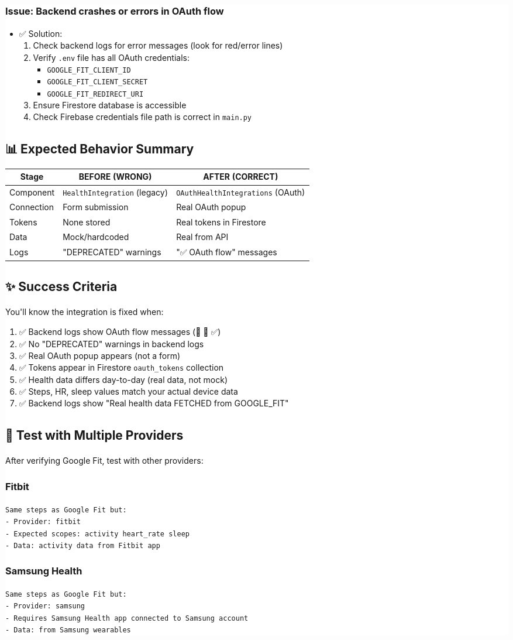 ### Issue: Backend crashes or errors in OAuth flow
- ✅ Solution:
  1. Check backend logs for error messages (look for red/error lines)
  2. Verify `.env` file has all OAuth credentials:
     - `GOOGLE_FIT_CLIENT_ID`
     - `GOOGLE_FIT_CLIENT_SECRET`
     - `GOOGLE_FIT_REDIRECT_URI`
  3. Ensure Firestore database is accessible
  4. Check Firebase credentials file path is correct in `main.py`

## 📊 Expected Behavior Summary

| Stage | BEFORE (WRONG) | AFTER (CORRECT) |
|-------|----------------|-----------------|
| Component | `HealthIntegration` (legacy) | `OAuthHealthIntegrations` (OAuth) |
| Connection | Form submission | Real OAuth popup |
| Tokens | None stored | Real tokens in Firestore |
| Data | Mock/hardcoded | Real from API |
| Logs | "DEPRECATED" warnings | "✅ OAuth flow" messages |

## ✨ Success Criteria

You'll know the integration is fixed when:

1. ✅ Backend logs show OAuth flow messages (🔵 🔄 ✅)
2. ✅ No "DEPRECATED" warnings in backend logs
3. ✅ Real OAuth popup appears (not a form)
4. ✅ Tokens appear in Firestore `oauth_tokens` collection
5. ✅ Health data differs day-to-day (real data, not mock)
6. ✅ Steps, HR, sleep values match your actual device data
7. ✅ Backend logs show "Real health data FETCHED from GOOGLE_FIT"

## 🔧 Test with Multiple Providers

After verifying Google Fit, test with other providers:

### Fitbit
```
Same steps as Google Fit but:
- Provider: fitbit
- Expected scopes: activity heart_rate sleep
- Data: activity data from Fitbit app
```

### Samsung Health
```
Same steps as Google Fit but:
- Provider: samsung
- Requires Samsung Health app connected to Samsung account
- Data: from Samsung wearables
```
